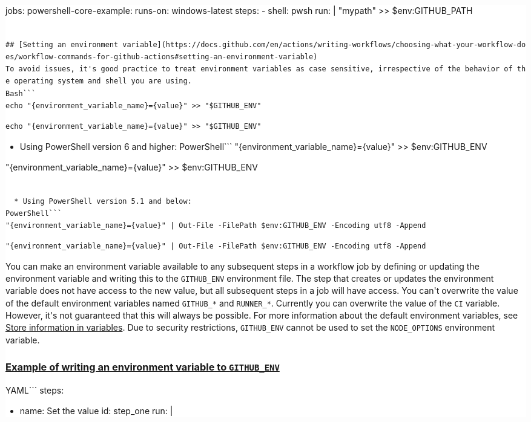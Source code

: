 ```
```
jobs:
  powershell-core-example:
    runs-on: windows-latest
    steps:
      - shell: pwsh
        run: |
          "mypath" >> $env:GITHUB_PATH

```

## [Setting an environment variable](https://docs.github.com/en/actions/writing-workflows/choosing-what-your-workflow-does/workflow-commands-for-github-actions#setting-an-environment-variable)
To avoid issues, it's good practice to treat environment variables as case sensitive, irrespective of the behavior of the operating system and shell you are using.
Bash```
echo "{environment_variable_name}={value}" >> "$GITHUB_ENV"

```
```
echo "{environment_variable_name}={value}" >> "$GITHUB_ENV"

```

  * Using PowerShell version 6 and higher:
PowerShell```
"{environment_variable_name}={value}" >> $env:GITHUB_ENV

```
```
"{environment_variable_name}={value}" >> $env:GITHUB_ENV

```

  * Using PowerShell version 5.1 and below:
PowerShell```
"{environment_variable_name}={value}" | Out-File -FilePath $env:GITHUB_ENV -Encoding utf8 -Append

```
```
"{environment_variable_name}={value}" | Out-File -FilePath $env:GITHUB_ENV -Encoding utf8 -Append

```



You can make an environment variable available to any subsequent steps in a workflow job by defining or updating the environment variable and writing this to the `GITHUB_ENV` environment file. The step that creates or updates the environment variable does not have access to the new value, but all subsequent steps in a job will have access.
You can't overwrite the value of the default environment variables named `GITHUB_*` and `RUNNER_*`. Currently you can overwrite the value of the `CI` variable. However, it's not guaranteed that this will always be possible. For more information about the default environment variables, see [Store information in variables](https://docs.github.com/en/actions/learn-github-actions/environment-variables#default-environment-variables).
Due to security restrictions, `GITHUB_ENV` cannot be used to set the `NODE_OPTIONS` environment variable.
### [Example of writing an environment variable to `GITHUB_ENV`](https://docs.github.com/en/actions/writing-workflows/choosing-what-your-workflow-does/workflow-commands-for-github-actions#example-of-writing-an-environment-variable-to-github_env)
YAML```
steps:
  - name: Set the value
    id: step_one
    run: |